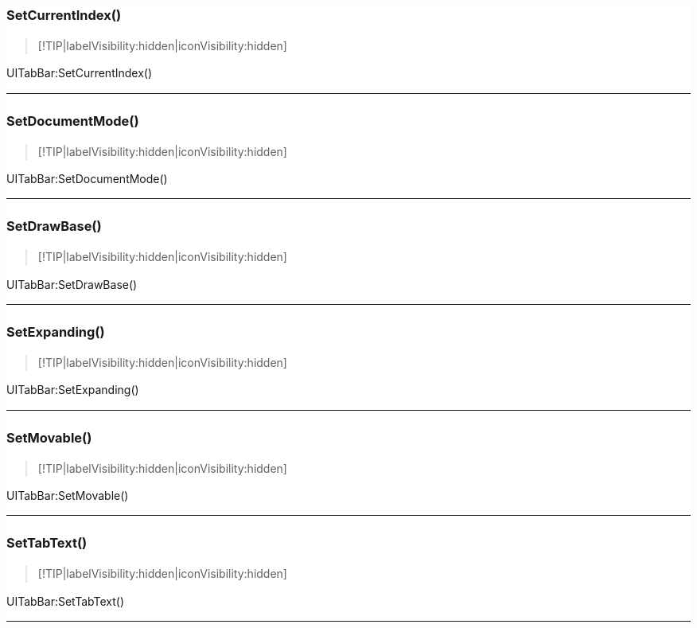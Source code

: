 ### SetCurrentIndex()
> [!TIP|labelVisibility:hidden|iconVisibility:hidden]
> ```php
 UITabBar:SetCurrentIndex()
> ```
>
___

### SetDocumentMode()
> [!TIP|labelVisibility:hidden|iconVisibility:hidden]
> ```php
 UITabBar:SetDocumentMode()
> ```
>
___

### SetDrawBase()
> [!TIP|labelVisibility:hidden|iconVisibility:hidden]
> ```php
 UITabBar:SetDrawBase()
> ```
>
___

### SetExpanding()
> [!TIP|labelVisibility:hidden|iconVisibility:hidden]
> ```php
 UITabBar:SetExpanding()
> ```
>
___

### SetMovable()
> [!TIP|labelVisibility:hidden|iconVisibility:hidden]
> ```php
 UITabBar:SetMovable()
> ```
>
___

### SetTabText()
> [!TIP|labelVisibility:hidden|iconVisibility:hidden]
> ```php
 UITabBar:SetTabText()
> ```
>
___
